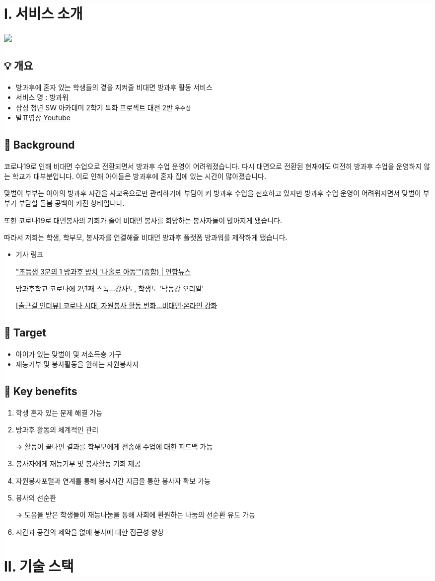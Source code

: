# Ⅰ. 서비스 소개

<img src="https://user-images.githubusercontent.com/33210124/185524915-f7fd4890-ee7b-4624-aa0a-43f949a21224.png" width="40%">

## 💡 개요

- 방과후에 혼자 있는 학생들의 곁을 지켜줄 비대면 방과후 활동 서비스<br>
- 서비스 명 : 방과워
- 삼성 청년 SW 아카데미 2학기 특화 프로젝트 대전 2반 `우수상`
- [발표영상 Youtube](https://www.youtube.com/watch?v=kAQn2lvFOSk&ab_channel=yoonseokhan)

## 💭 Background

코로나19로 인해 비대면 수업으로 전환되면서 방과후 수업 운영이 어려워졌습니다. 다시 대면으로 전환된 현재에도 여전히 방과후 수업을 운영하지 않는 학교가 대부분입니다. 이로 인해 아이들은 방과후에 혼자 집에 있는 시간이 많아졌습니다.

맞벌이 부부는 아이의 방과후 시간을 사교육으로만 관리하기에 부담이 커 방과후 수업을 선호하고 있지만 방과후 수업 운영이 어려워지면서 맞벌이 부부가 부담할 돌봄 공백이 커진 상태입니다.

또한 코로나19로 대면봉사의 기회가 줄어 비대면 봉사를 희망하는 봉사자들이 많아지게 됐습니다.

따라서 저희는 학생, 학부모, 봉사자를 연결해줄 비대면 방과후 플랫폼 방과워를 제작하게 됐습니다.

- 기사 링크

  ["초등생 3분의 1 방과후 방치 '나홀로 아동'"(종합) | 연합뉴스](https://www.yna.co.kr/view/AKR20160204109551005)

  [방과후학교 코로나에 2년째 스톱...강사도, 학생도 '낙동강 오리알'](https://www.newspim.com/news/view/20210825000945)

  [[출근길 인터뷰] 코로나 시대, 자원봉사 활동 변화...비대면·온라인 강화](https://www.yonhapnewstv.co.kr/news/MYH20211228005000038?did=1825m)

## 🎯 Target

- 아이가 있는 맞벌이 및 저소득층 가구
- 재능기부 및 봉사활동을 원하는 자원봉사자

## 🔑 Key benefits

1. 학생 혼자 있는 문제 해결 가능
2. 방과후 활동의 체계적인 관리

   → 활동이 끝나면 결과를 학부모에게 전송해 수업에 대한 피드백 가능

3. 봉사자에게 재능기부 및 봉사활동 기회 제공
4. 자원봉사포털과 연계를 통해 봉사시간 지급을 통한 봉사자 확보 가능
5. 봉사의 선순환

   → 도움을 받은 학생들이 재능나눔을 통해 사회에 환원하는 나눔의 선순환 유도 가능

6. 시간과 공간의 제약을 없애 봉사에 대한 접근성 향상

# II. 기술 스택

